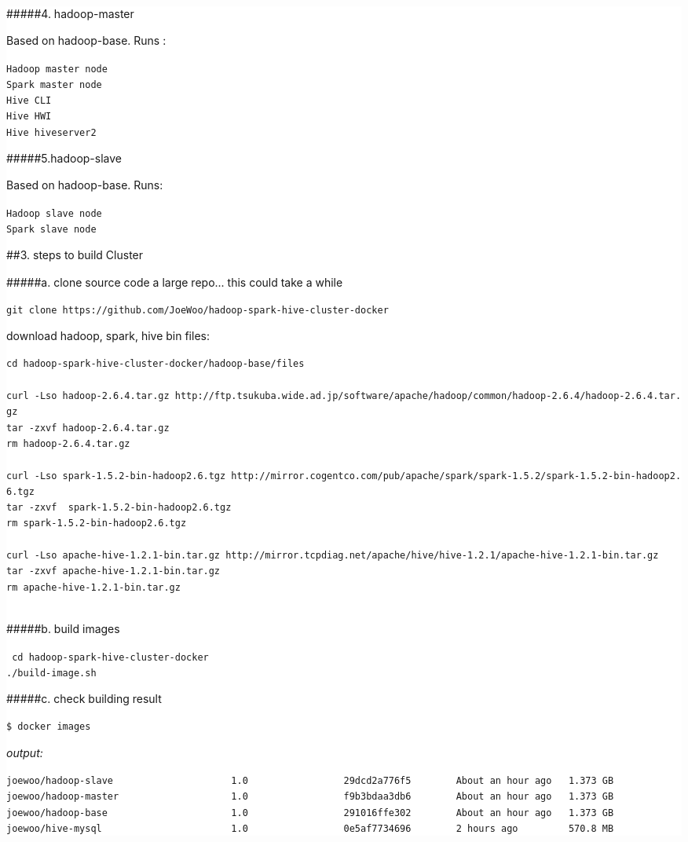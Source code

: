 #####4. hadoop-master

Based on hadoop-base.
Runs :
```
Hadoop master node
Spark master node
Hive CLI
Hive HWI
Hive hiveserver2
```

#####5.hadoop-slave

Based on hadoop-base.
Runs:
```
Hadoop slave node
Spark slave node
```

##3. steps to build Cluster

#####a. clone source code
a large repo... this could take a while
```
git clone https://github.com/JoeWoo/hadoop-spark-hive-cluster-docker
```
download hadoop, spark, hive bin files:
```
cd hadoop-spark-hive-cluster-docker/hadoop-base/files

curl -Lso hadoop-2.6.4.tar.gz http://ftp.tsukuba.wide.ad.jp/software/apache/hadoop/common/hadoop-2.6.4/hadoop-2.6.4.tar.gz
tar -zxvf hadoop-2.6.4.tar.gz
rm hadoop-2.6.4.tar.gz

curl -Lso spark-1.5.2-bin-hadoop2.6.tgz http://mirror.cogentco.com/pub/apache/spark/spark-1.5.2/spark-1.5.2-bin-hadoop2.6.tgz
tar -zxvf  spark-1.5.2-bin-hadoop2.6.tgz
rm spark-1.5.2-bin-hadoop2.6.tgz

curl -Lso apache-hive-1.2.1-bin.tar.gz http://mirror.tcpdiag.net/apache/hive/hive-1.2.1/apache-hive-1.2.1-bin.tar.gz
tar -zxvf apache-hive-1.2.1-bin.tar.gz
rm apache-hive-1.2.1-bin.tar.gz


```

#####b. build images
```
 cd hadoop-spark-hive-cluster-docker
./build-image.sh
```
#####c. check building result
```
$ docker images
```
*output:*
```
joewoo/hadoop-slave                     1.0                 29dcd2a776f5        About an hour ago   1.373 GB
joewoo/hadoop-master                    1.0                 f9b3bdaa3db6        About an hour ago   1.373 GB
joewoo/hadoop-base                      1.0                 291016ffe302        About an hour ago   1.373 GB
joewoo/hive-mysql                       1.0                 0e5af7734696        2 hours ago         570.8 MB
```